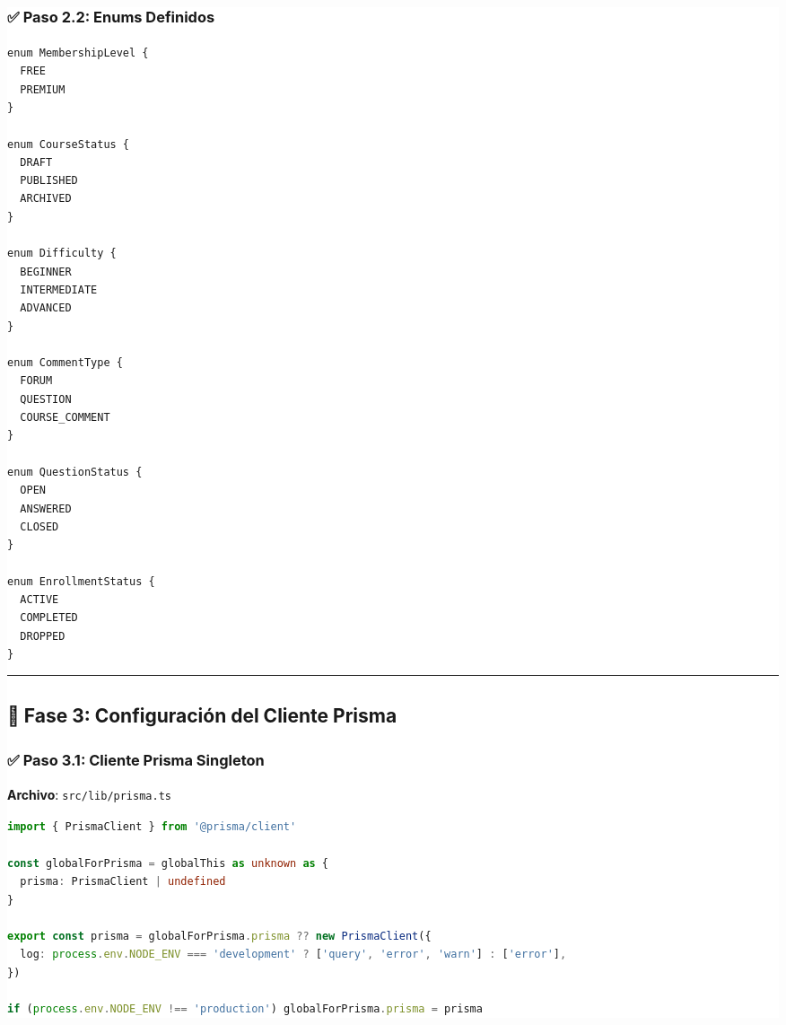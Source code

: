 ### ✅ Paso 2.2: Enums Definidos

```prisma
enum MembershipLevel {
  FREE
  PREMIUM
}

enum CourseStatus {
  DRAFT
  PUBLISHED
  ARCHIVED
}

enum Difficulty {
  BEGINNER
  INTERMEDIATE
  ADVANCED
}

enum CommentType {
  FORUM
  QUESTION
  COURSE_COMMENT
}

enum QuestionStatus {
  OPEN
  ANSWERED
  CLOSED
}

enum EnrollmentStatus {
  ACTIVE
  COMPLETED
  DROPPED
}
```

---

## 🔧 Fase 3: Configuración del Cliente Prisma

### ✅ Paso 3.1: Cliente Prisma Singleton

**Archivo**: `src/lib/prisma.ts`

```typescript
import { PrismaClient } from '@prisma/client'

const globalForPrisma = globalThis as unknown as {
  prisma: PrismaClient | undefined
}

export const prisma = globalForPrisma.prisma ?? new PrismaClient({
  log: process.env.NODE_ENV === 'development' ? ['query', 'error', 'warn'] : ['error'],
})

if (process.env.NODE_ENV !== 'production') globalForPrisma.prisma = prisma
```
